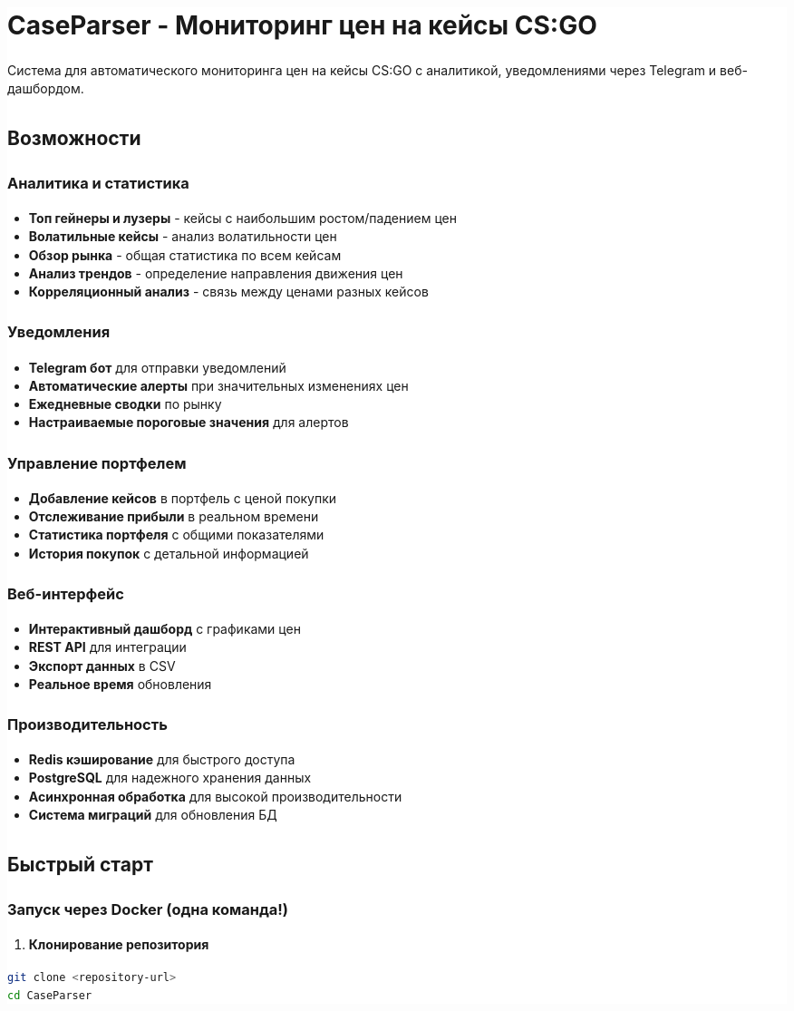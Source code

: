 # CaseParser - Мониторинг цен на кейсы CS:GO

Система для автоматического мониторинга цен на кейсы CS:GO с аналитикой, уведомлениями через Telegram и веб-дашбордом.

## Возможности

### Аналитика и статистика
- **Топ гейнеры и лузеры** - кейсы с наибольшим ростом/падением цен
- **Волатильные кейсы** - анализ волатильности цен
- **Обзор рынка** - общая статистика по всем кейсам
- **Анализ трендов** - определение направления движения цен
- **Корреляционный анализ** - связь между ценами разных кейсов

### Уведомления
- **Telegram бот** для отправки уведомлений
- **Автоматические алерты** при значительных изменениях цен
- **Ежедневные сводки** по рынку
- **Настраиваемые пороговые значения** для алертов

### Управление портфелем
- **Добавление кейсов** в портфель с ценой покупки
- **Отслеживание прибыли** в реальном времени
- **Статистика портфеля** с общими показателями
- **История покупок** с детальной информацией

### Веб-интерфейс
- **Интерактивный дашборд** с графиками цен
- **REST API** для интеграции
- **Экспорт данных** в CSV
- **Реальное время** обновления

### Производительность
- **Redis кэширование** для быстрого доступа
- **PostgreSQL** для надежного хранения данных
- **Асинхронная обработка** для высокой производительности
- **Система миграций** для обновления БД

## Быстрый старт

### Запуск через Docker (одна команда!)

1. **Клонирование репозитория**
```bash
git clone <repository-url>
cd CaseParser
```
